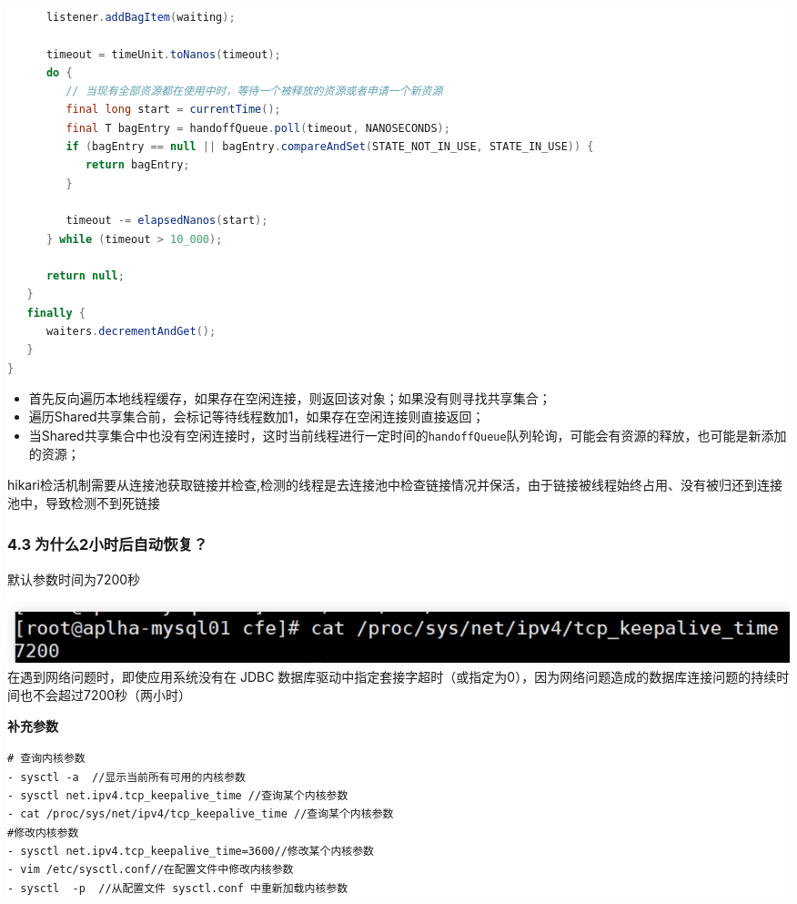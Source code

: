```java
      listener.addBagItem(waiting);
   
      timeout = timeUnit.toNanos(timeout);
      do {
         // 当现有全部资源都在使用中时，等待一个被释放的资源或者申请一个新资源
         final long start = currentTime();
         final T bagEntry = handoffQueue.poll(timeout, NANOSECONDS);
         if (bagEntry == null || bagEntry.compareAndSet(STATE_NOT_IN_USE, STATE_IN_USE)) {
            return bagEntry;
         }
   
         timeout -= elapsedNanos(start);
      } while (timeout > 10_000);
   
      return null;
   }
   finally {
      waiters.decrementAndGet();
   }
}
```



* 首先反向遍历本地线程缓存，如果存在空闲连接，则返回该对象；如果没有则寻找共享集合；
* 遍历Shared共享集合前，会标记等待线程数加1，如果存在空闲连接则直接返回；
* 当Shared共享集合中也没有空闲连接时，这时当前线程进行一定时间的`handoffQueue`队列轮询，可能会有资源的释放，也可能是新添加的资源；

hikari检活机制需要从连接池获取链接并检查,检测的线程是去连接池中检查链接情况并保活，由于链接被线程始终占用、没有被归还到连接池中，导致检测不到死链接

### 4.3 为什么2小时后自动恢复？

默认参数时间为7200秒

![image-20230918185149992](/images/image-20230918185149992.png)
在遇到网络问题时，即使应用系统没有在 JDBC 数据库驱动中指定套接字超时（或指定为0），因为网络问题造成的数据库连接问题的持续时间也不会超过7200秒（两小时）



**补充参数**

```
# 查询内核参数
- sysctl -a  //显示当前所有可用的内核参数
- sysctl net.ipv4.tcp_keepalive_time //查询某个内核参数
- cat /proc/sys/net/ipv4/tcp_keepalive_time //查询某个内核参数
#修改内核参数
- sysctl net.ipv4.tcp_keepalive_time=3600//修改某个内核参数
- vim /etc/sysctl.conf//在配置文件中修改内核参数
- sysctl  -p  //从配置文件 sysctl.conf 中重新加载内核参数
```
